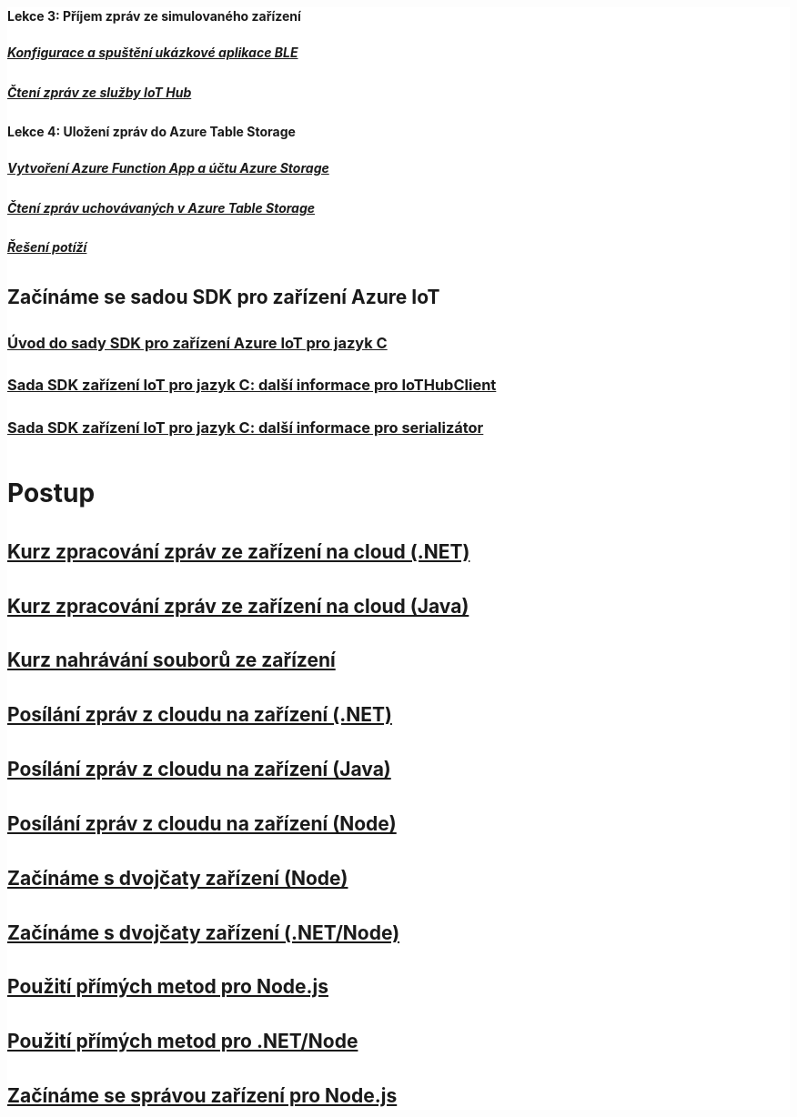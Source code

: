 #### Lekce 3: Příjem zpráv ze simulovaného zařízení
##### [Konfigurace a spuštění ukázkové aplikace BLE](iot-hub-gateway-kit-c-lesson3-configure-ble-app.md)
##### [Čtení zpráv ze služby IoT Hub](iot-hub-gateway-kit-c-lesson3-read-messages-from-hub.md)

#### Lekce 4: Uložení zpráv do Azure Table Storage
##### [Vytvoření Azure Function App a účtu Azure Storage](iot-hub-gateway-kit-c-lesson4-deploy-resource-manager-template.md)
##### [Čtení zpráv uchovávaných v Azure Table Storage](iot-hub-gateway-kit-c-lesson4-read-table-storage.md)

##### [Řešení potíží](iot-hub-gateway-kit-c-troubleshooting.md)
## Začínáme se sadou SDK pro zařízení Azure IoT
### [Úvod do sady SDK pro zařízení Azure IoT pro jazyk C](iot-hub-device-sdk-c-intro.md)
### [Sada SDK zařízení IoT pro jazyk C: další informace pro IoTHubClient](iot-hub-device-sdk-c-iothubclient.md)
### [Sada SDK zařízení IoT pro jazyk C: další informace pro serializátor](iot-hub-device-sdk-c-serializer.md)
# Postup
## [Kurz zpracování zpráv ze zařízení na cloud (.NET)](iot-hub-csharp-csharp-process-d2c.md)
## [Kurz zpracování zpráv ze zařízení na cloud (Java)](iot-hub-java-java-process-d2c.md)
## [Kurz nahrávání souborů ze zařízení](iot-hub-csharp-csharp-file-upload.md)
## [Posílání zpráv z cloudu na zařízení (.NET)](iot-hub-csharp-csharp-c2d.md)
## [Posílání zpráv z cloudu na zařízení (Java)](iot-hub-java-java-c2d.md)
## [Posílání zpráv z cloudu na zařízení (Node)](iot-hub-node-node-c2d.md)
## [Začínáme s dvojčaty zařízení (Node)](iot-hub-node-node-twin-getstarted.md)
## [Začínáme s dvojčaty zařízení (.NET/Node)](iot-hub-csharp-node-twin-getstarted.md)
## [Použití přímých metod pro Node.js](iot-hub-node-node-direct-methods.md)
## [Použití přímých metod pro .NET/Node](iot-hub-csharp-node-direct-methods.md)
## [Začínáme se správou zařízení pro Node.js](iot-hub-node-node-device-management-get-started.md)